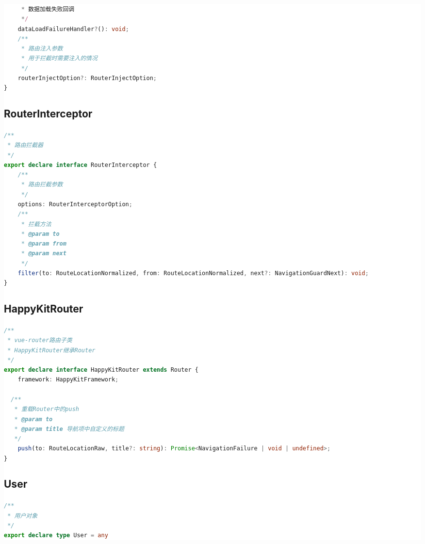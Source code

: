 ```ts
     * 数据加载失败回调
     */
    dataLoadFailureHandler?(): void;
    /**
     * 路由注入参数
     * 用于拦截时需要注入的情况
     */
    routerInjectOption?: RouterInjectOption;
}
```
## RouterInterceptor

```ts
/**
 * 路由拦截器
 */
export declare interface RouterInterceptor {
    /**
     * 路由拦截参数
     */
    options: RouterInterceptorOption;
    /**
     * 拦截方法
     * @param to
     * @param from
     * @param next
     */
    filter(to: RouteLocationNormalized, from: RouteLocationNormalized, next?: NavigationGuardNext): void;
}
```
## HappyKitRouter
```ts
/**
 * vue-router路由子类
 * HappyKitRouter继承Router
 */
export declare interface HappyKitRouter extends Router {
    framework: HappyKitFramework;

  /**
   * 重载Router中的push
   * @param to 
   * @param title 导航项中自定义的标题
   */
    push(to: RouteLocationRaw, title?: string): Promise<NavigationFailure | void | undefined>;
}
```

## User
```ts
/**
 * 用户对象
 */
export declare type User = any
```

